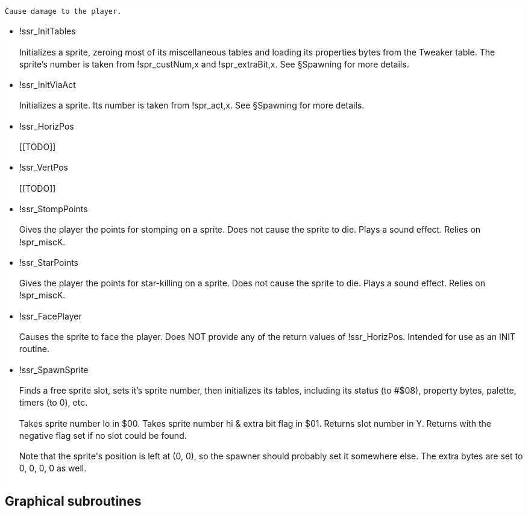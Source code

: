     Cause damage to the player.

- !ssr_InitTables

    Initializes a sprite, zeroing most of its miscellaneous tables
    and loading its properties bytes from the Tweaker table.
    The sprite’s number is taken from !spr_custNum,x and !spr_extraBit,x.
    See §Spawning for more details.

- !ssr_InitViaAct

    Initializes a sprite.
    Its number is taken from !spr_act,x.
    See §Spawning for more details.

- !ssr_HorizPos

    [[TODO]]

- !ssr_VertPos

    [[TODO]]

- !ssr_StompPoints

    Gives the player the points for stomping on a sprite.
    Does not cause the sprite to die.
    Plays a sound effect.
    Relies on !spr_miscK.

- !ssr_StarPoints

    Gives the player the points for star-killing on a sprite.
    Does not cause the sprite to die.
    Plays a sound effect.
    Relies on !spr_miscK.

- !ssr_FacePlayer

    Causes the sprite to face the player.
    Does NOT provide any of the return values of !ssr_HorizPos.
    Intended for use as an INIT routine.

- !ssr_SpawnSprite

    Finds a free sprite slot, sets it’s sprite number,
    then initializes its tables, including its status (to #$08),
    property bytes, palette, timers (to 0), etc.

    Takes sprite number lo in $00.
    Takes sprite number hi & extra bit flag in $01.
    Returns slot number in Y.
    Returns with the negative flag set if no slot could be found.

    Note that the sprite's position is left at (0, 0),
    so the spawner should probably set it somewhere else.
    The extra bytes are set to 0, 0, 0, 0 as well.

Graphical subroutines
---------------------
